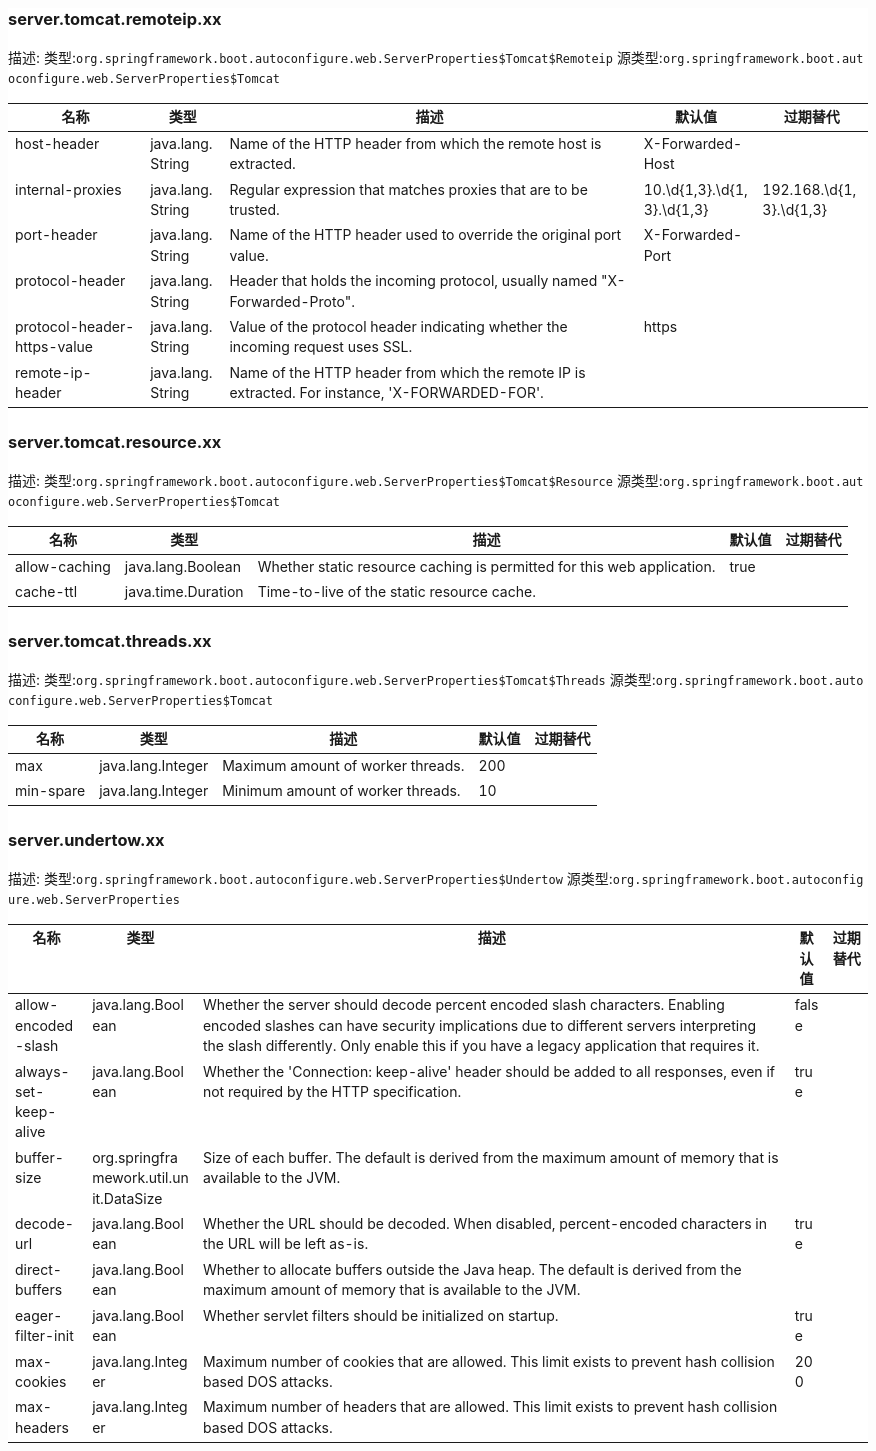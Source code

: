 ### server.tomcat.remoteip.xx

描述:
类型:`org.springframework.boot.autoconfigure.web.ServerProperties$Tomcat$Remoteip`
源类型:`org.springframework.boot.autoconfigure.web.ServerProperties$Tomcat`

| 名称 | 类型 | 描述 | 默认值 | 过期替代 |
|-----|------|-----|-------|---------|
| host-header | java.lang.String | Name of the HTTP header from which the remote host is extracted. | X-Forwarded-Host |  | 
| internal-proxies | java.lang.String | Regular expression that matches proxies that are to be trusted. | 10\.\d{1,3}\.\d{1,3}\.\d{1,3}|192\.168\.\d{1,3}\.\d{1,3}|169\.254\.\d{1,3}\.\d{1,3}|127\.\d{1,3}\.\d{1,3}\.\d{1,3}|172\.1[6-9]{1}\.\d{1,3}\.\d{1,3}|172\.2[0-9]{1}\.\d{1,3}\.\d{1,3}|172\.3[0-1]{1}\.\d{1,3}\.\d{1,3}|0:0:0:0:0:0:0:1|::1 |  | 
| port-header | java.lang.String | Name of the HTTP header used to override the original port value. | X-Forwarded-Port |  | 
| protocol-header | java.lang.String | Header that holds the incoming protocol, usually named "X-Forwarded-Proto". |  |  | 
| protocol-header-https-value | java.lang.String | Value of the protocol header indicating whether the incoming request uses SSL. | https |  | 
| remote-ip-header | java.lang.String | Name of the HTTP header from which the remote IP is extracted. For instance, 'X-FORWARDED-FOR'. |  |  | 

### server.tomcat.resource.xx

描述:
类型:`org.springframework.boot.autoconfigure.web.ServerProperties$Tomcat$Resource`
源类型:`org.springframework.boot.autoconfigure.web.ServerProperties$Tomcat`

| 名称 | 类型 | 描述 | 默认值 | 过期替代 |
|-----|------|-----|-------|---------|
| allow-caching | java.lang.Boolean | Whether static resource caching is permitted for this web application. | true |  | 
| cache-ttl | java.time.Duration | Time-to-live of the static resource cache. |  |  | 

### server.tomcat.threads.xx

描述:
类型:`org.springframework.boot.autoconfigure.web.ServerProperties$Tomcat$Threads`
源类型:`org.springframework.boot.autoconfigure.web.ServerProperties$Tomcat`

| 名称 | 类型 | 描述 | 默认值 | 过期替代 |
|-----|------|-----|-------|---------|
| max | java.lang.Integer | Maximum amount of worker threads. | 200 |  | 
| min-spare | java.lang.Integer | Minimum amount of worker threads. | 10 |  | 

### server.undertow.xx

描述:
类型:`org.springframework.boot.autoconfigure.web.ServerProperties$Undertow`
源类型:`org.springframework.boot.autoconfigure.web.ServerProperties`

| 名称 | 类型 | 描述 | 默认值 | 过期替代 |
|-----|------|-----|-------|---------|
| allow-encoded-slash | java.lang.Boolean | Whether the server should decode percent encoded slash characters. Enabling encoded slashes can have security implications due to different servers interpreting the slash differently. Only enable this if you have a legacy application that requires it. | false |  | 
| always-set-keep-alive | java.lang.Boolean | Whether the 'Connection: keep-alive' header should be added to all responses, even if not required by the HTTP specification. | true |  | 
| buffer-size | org.springframework.util.unit.DataSize | Size of each buffer. The default is derived from the maximum amount of memory that is available to the JVM. |  |  | 
| decode-url | java.lang.Boolean | Whether the URL should be decoded. When disabled, percent-encoded characters in the URL will be left as-is. | true |  | 
| direct-buffers | java.lang.Boolean | Whether to allocate buffers outside the Java heap. The default is derived from the maximum amount of memory that is available to the JVM. |  |  | 
| eager-filter-init | java.lang.Boolean | Whether servlet filters should be initialized on startup. | true |  | 
| max-cookies | java.lang.Integer | Maximum number of cookies that are allowed. This limit exists to prevent hash collision based DOS attacks. | 200 |  | 
| max-headers | java.lang.Integer | Maximum number of headers that are allowed. This limit exists to prevent hash collision based DOS attacks. |  |  | 